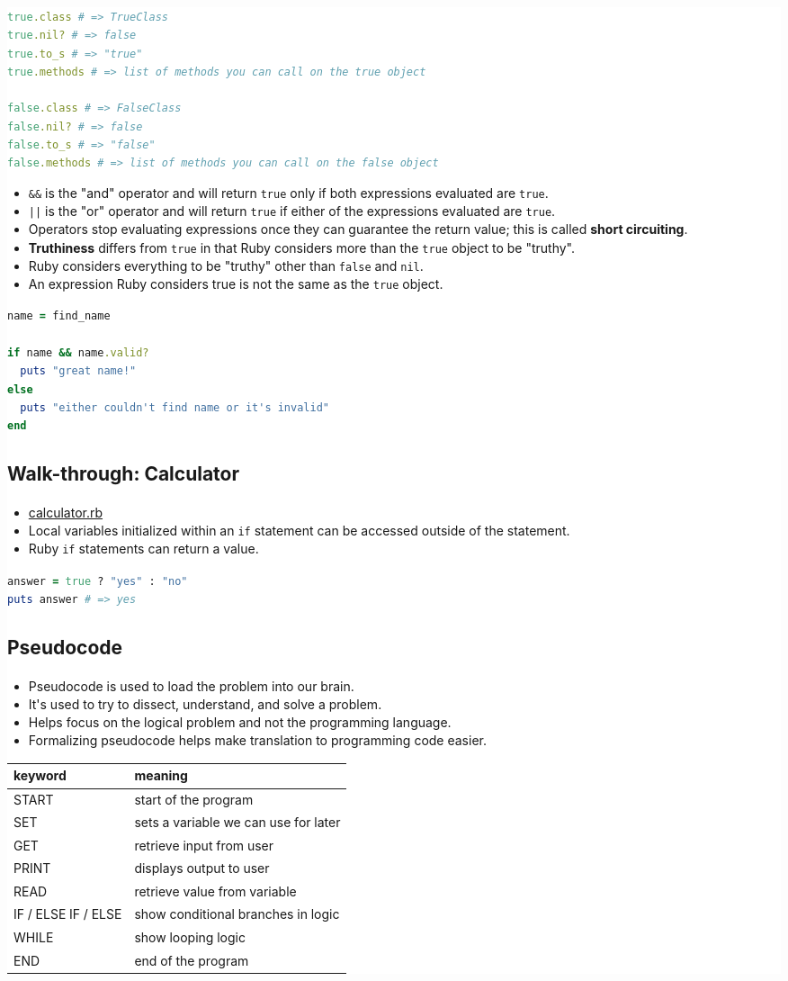 ```ruby
true.class # => TrueClass
true.nil? # => false
true.to_s # => "true"
true.methods # => list of methods you can call on the true object

false.class # => FalseClass
false.nil? # => false
false.to_s # => "false"
false.methods # => list of methods you can call on the false object
```

- `&&` is the "and" operator and will return `true` only if both expressions evaluated are `true`.
- `||` is the "or" operator and will return `true` if either of the expressions evaluated are `true`.
- Operators stop evaluating expressions once they can guarantee the return value; this is called **short circuiting**.
- **Truthiness** differs from `true` in that Ruby considers more than the `true` object to be "truthy".
- Ruby considers everything to be "truthy" other than `false` and `nil`.
- An expression Ruby considers true is not the same as the `true` object.

```ruby
name = find_name

if name && name.valid?
  puts "great name!"
else
  puts "either couldn't find name or it's invalid"
end
```

## Walk-through: Calculator

- [calculator.rb](calculator.rb)
- Local variables initialized within an `if` statement can be accessed outside of the statement.
- Ruby `if` statements can return a value.

```ruby
answer = true ? "yes" : "no"
puts answer # => yes
```

## Pseudocode

- Pseudocode is used to load the problem into our brain.
- It's used to try to dissect, understand, and solve a problem.
- Helps focus on the logical problem and not the programming language.
- Formalizing pseudocode helps make translation to programming code easier.

| keyword             | meaning                              |
| :------------------ | :----------------------------------- |
| START               | start of the program                 |
| SET                 | sets a variable we can use for later |
| GET                 | retrieve input from user             |
| PRINT               | displays output to user              |
| READ                | retrieve value from variable         |
| IF / ELSE IF / ELSE | show conditional branches in logic   |
| WHILE               | show looping logic                   |
| END                 | end of the program                   |
